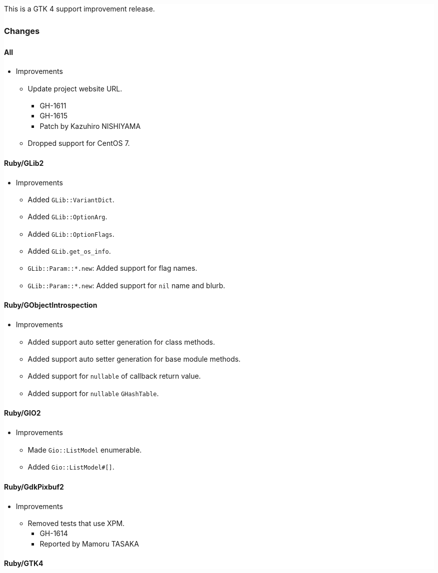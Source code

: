 This is a GTK 4 support improvement release.

### Changes

#### All

  * Improvements

    * Update project website URL.
      * GH-1611
      * GH-1615
      * Patch by Kazuhiro NISHIYAMA

    * Dropped support for CentOS 7.

#### Ruby/GLib2

  * Improvements

    * Added `GLib::VariantDict`.

    * Added `GLib::OptionArg`.

    * Added `GLib::OptionFlags`.

    * Added `GLib.get_os_info`.

    * `GLib::Param::*.new`: Added support for flag names.

    * `GLib::Param::*.new`: Added support for `nil` name and blurb.

#### Ruby/GObjectIntrospection

  * Improvements

    * Added support auto setter generation for class methods.

    * Added support auto setter generation for base module methods.

    * Added support for `nullable` of callback return value.

    * Added support for `nullable` `GHashTable`.

#### Ruby/GIO2

  * Improvements

    * Made `Gio::ListModel` enumerable.

    * Added `Gio::ListModel#[]`.

#### Ruby/GdkPixbuf2

  * Improvements

    * Removed tests that use XPM.
      * GH-1614
      * Reported by Mamoru TASAKA

#### Ruby/GTK4
